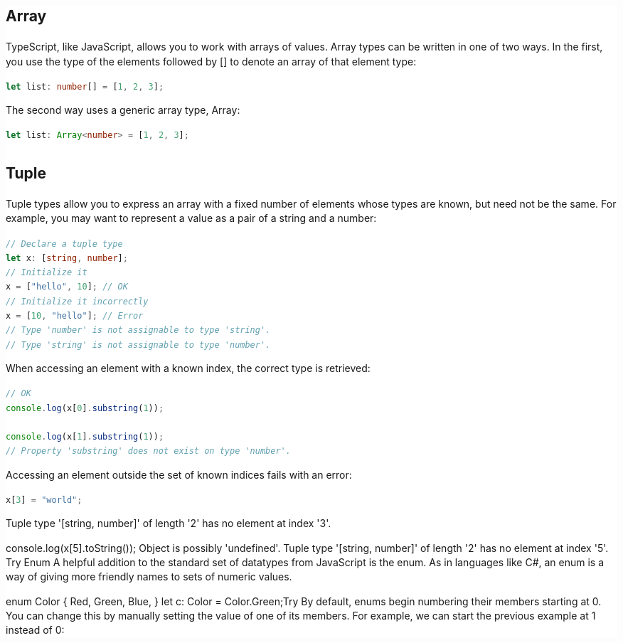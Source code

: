 ## Array
TypeScript, like JavaScript, allows you to work with arrays of values. Array types can be written in one of two ways. In the first, you use the type of the elements followed by [] to denote an array of that element type:
```typescript
let list: number[] = [1, 2, 3];
```

The second way uses a generic array type, Array<elemType>:
```typescript
let list: Array<number> = [1, 2, 3];
```

## Tuple
Tuple types allow you to express an array with a fixed number of elements whose types are known, but need not be the same. For example, you may want to represent a value as a pair of a string and a number:
```typescript
// Declare a tuple type
let x: [string, number];
// Initialize it
x = ["hello", 10]; // OK
// Initialize it incorrectly
x = [10, "hello"]; // Error
// Type 'number' is not assignable to type 'string'.
// Type 'string' is not assignable to type 'number'.
```

When accessing an element with a known index, the correct type is retrieved:
```typescript
// OK
console.log(x[0].substring(1));

console.log(x[1].substring(1));
// Property 'substring' does not exist on type 'number'.
```
Accessing an element outside the set of known indices fails with an error:
```typescript
x[3] = "world";
```
Tuple type '[string, number]' of length '2' has no element at index '3'.

console.log(x[5].toString());
Object is possibly 'undefined'.
Tuple type '[string, number]' of length '2' has no element at index '5'.
Try
Enum
A helpful addition to the standard set of datatypes from JavaScript is the enum. As in languages like C#, an enum is a way of giving more friendly names to sets of numeric values.

enum Color {
  Red,
  Green,
  Blue,
}
let c: Color = Color.Green;Try
By default, enums begin numbering their members starting at 0. You can change this by manually setting the value of one of its members. For example, we can start the previous example at 1 instead of 0:
